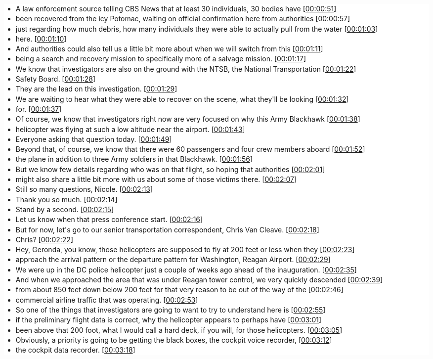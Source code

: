 *  A law enforcement source telling CBS News that at least 30 individuals, 30 bodies have [[00:00:51](https://www.youtube.com/watch?v=l1zLYjNv4Lw&t=51.4s)]
*  been recovered from the icy Potomac, waiting on official confirmation here from authorities [[00:00:57](https://www.youtube.com/watch?v=l1zLYjNv4Lw&t=57.36s)]
*  just regarding how much debris, how many individuals they were able to actually pull from the water [[00:01:03](https://www.youtube.com/watch?v=l1zLYjNv4Lw&t=63.42s)]
*  here. [[00:01:10](https://www.youtube.com/watch?v=l1zLYjNv4Lw&t=70.68s)]
*  And authorities could also tell us a little bit more about when we will switch from this [[00:01:11](https://www.youtube.com/watch?v=l1zLYjNv4Lw&t=71.98s)]
*  being a search and recovery mission to specifically more of a salvage mission. [[00:01:17](https://www.youtube.com/watch?v=l1zLYjNv4Lw&t=77.12s)]
*  We know that investigators are also on the ground with the NTSB, the National Transportation [[00:01:22](https://www.youtube.com/watch?v=l1zLYjNv4Lw&t=82.64s)]
*  Safety Board. [[00:01:28](https://www.youtube.com/watch?v=l1zLYjNv4Lw&t=88.26s)]
*  They are the lead on this investigation. [[00:01:29](https://www.youtube.com/watch?v=l1zLYjNv4Lw&t=89.44000000000001s)]
*  We are waiting to hear what they were able to recover on the scene, what they'll be looking [[00:01:32](https://www.youtube.com/watch?v=l1zLYjNv4Lw&t=92.04s)]
*  for. [[00:01:37](https://www.youtube.com/watch?v=l1zLYjNv4Lw&t=97.04s)]
*  Of course, we know that investigators right now are very focused on why this Army Blackhawk [[00:01:38](https://www.youtube.com/watch?v=l1zLYjNv4Lw&t=98.04s)]
*  helicopter was flying at such a low altitude near the airport. [[00:01:43](https://www.youtube.com/watch?v=l1zLYjNv4Lw&t=103.24s)]
*  Everyone asking that question today. [[00:01:49](https://www.youtube.com/watch?v=l1zLYjNv4Lw&t=109.19999999999999s)]
*  Beyond that, of course, we know that there were 60 passengers and four crew members aboard [[00:01:52](https://www.youtube.com/watch?v=l1zLYjNv4Lw&t=112.0s)]
*  the plane in addition to three Army soldiers in that Blackhawk. [[00:01:56](https://www.youtube.com/watch?v=l1zLYjNv4Lw&t=116.88s)]
*  But we know few details regarding who was on that flight, so hoping that authorities [[00:02:01](https://www.youtube.com/watch?v=l1zLYjNv4Lw&t=121.32s)]
*  might also share a little bit more with us about some of those victims there. [[00:02:07](https://www.youtube.com/watch?v=l1zLYjNv4Lw&t=127.24s)]
*  Still so many questions, Nicole. [[00:02:13](https://www.youtube.com/watch?v=l1zLYjNv4Lw&t=133.92s)]
*  Thank you so much. [[00:02:14](https://www.youtube.com/watch?v=l1zLYjNv4Lw&t=134.92s)]
*  Stand by a second. [[00:02:15](https://www.youtube.com/watch?v=l1zLYjNv4Lw&t=135.92s)]
*  Let us know when that press conference start. [[00:02:16](https://www.youtube.com/watch?v=l1zLYjNv4Lw&t=136.92s)]
*  But for now, let's go to our senior transportation correspondent, Chris Van Cleave. [[00:02:18](https://www.youtube.com/watch?v=l1zLYjNv4Lw&t=138.16s)]
*  Chris? [[00:02:22](https://www.youtube.com/watch?v=l1zLYjNv4Lw&t=142.96s)]
*  Hey, Geronda, you know, those helicopters are supposed to fly at 200 feet or less when they [[00:02:23](https://www.youtube.com/watch?v=l1zLYjNv4Lw&t=143.95999999999998s)]
*  approach the arrival pattern or the departure pattern for Washington, Reagan Airport. [[00:02:29](https://www.youtube.com/watch?v=l1zLYjNv4Lw&t=149.92s)]
*  We were up in the DC police helicopter just a couple of weeks ago ahead of the inauguration. [[00:02:35](https://www.youtube.com/watch?v=l1zLYjNv4Lw&t=155.76s)]
*  And when we approached the area that was under Reagan tower control, we very quickly descended [[00:02:39](https://www.youtube.com/watch?v=l1zLYjNv4Lw&t=159.84s)]
*  from about 850 feet down below 200 feet for that very reason to be out of the way of the [[00:02:46](https://www.youtube.com/watch?v=l1zLYjNv4Lw&t=166.44s)]
*  commercial airline traffic that was operating. [[00:02:53](https://www.youtube.com/watch?v=l1zLYjNv4Lw&t=173.04s)]
*  So one of the things that investigators are going to want to try to understand here is [[00:02:55](https://www.youtube.com/watch?v=l1zLYjNv4Lw&t=175.76s)]
*  if the preliminary flight data is correct, why the helicopter appears to perhaps have [[00:03:01](https://www.youtube.com/watch?v=l1zLYjNv4Lw&t=181.51999999999998s)]
*  been above that 200 foot, what I would call a hard deck, if you will, for those helicopters. [[00:03:05](https://www.youtube.com/watch?v=l1zLYjNv4Lw&t=185.64s)]
*  Obviously, a priority is going to be getting the black boxes, the cockpit voice recorder, [[00:03:12](https://www.youtube.com/watch?v=l1zLYjNv4Lw&t=192.76s)]
*  the cockpit data recorder. [[00:03:18](https://www.youtube.com/watch?v=l1zLYjNv4Lw&t=198.88s)]